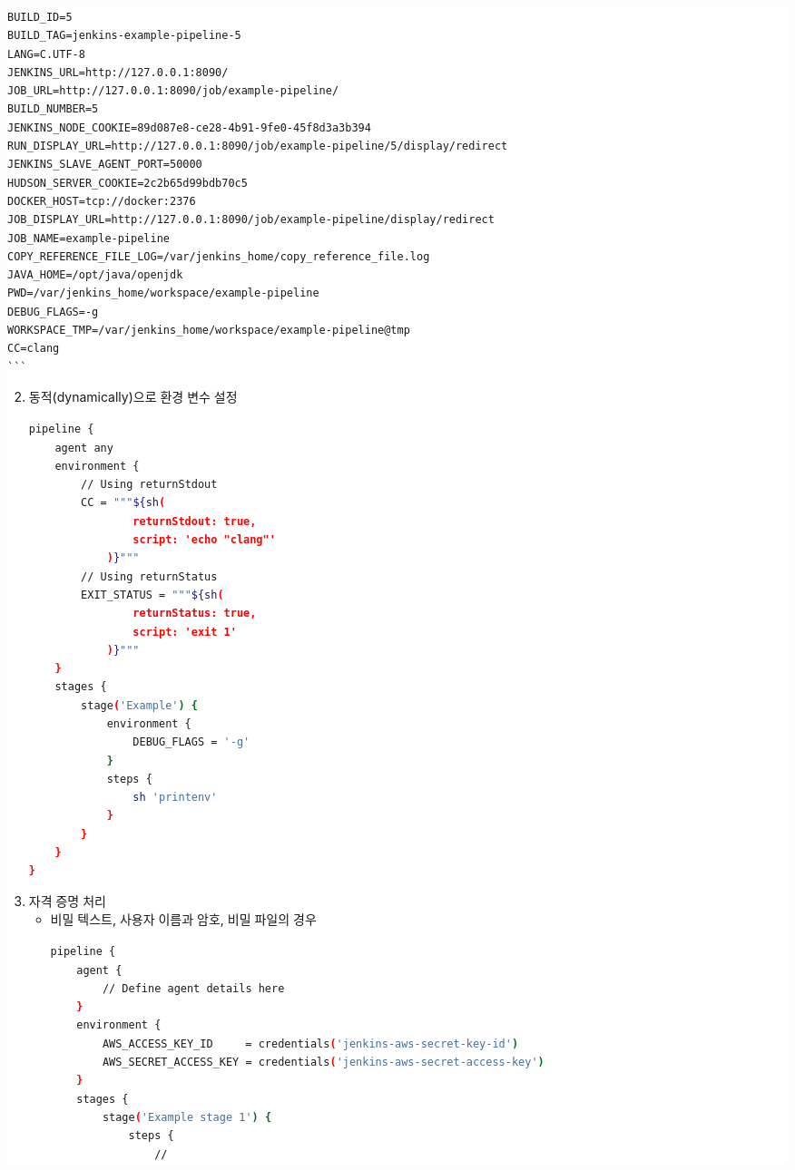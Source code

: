     BUILD_ID=5
    BUILD_TAG=jenkins-example-pipeline-5
    LANG=C.UTF-8
    JENKINS_URL=http://127.0.0.1:8090/
    JOB_URL=http://127.0.0.1:8090/job/example-pipeline/
    BUILD_NUMBER=5
    JENKINS_NODE_COOKIE=89d087e8-ce28-4b91-9fe0-45f8d3a3b394
    RUN_DISPLAY_URL=http://127.0.0.1:8090/job/example-pipeline/5/display/redirect
    JENKINS_SLAVE_AGENT_PORT=50000
    HUDSON_SERVER_COOKIE=2c2b65d99bdb70c5
    DOCKER_HOST=tcp://docker:2376
    JOB_DISPLAY_URL=http://127.0.0.1:8090/job/example-pipeline/display/redirect
    JOB_NAME=example-pipeline
    COPY_REFERENCE_FILE_LOG=/var/jenkins_home/copy_reference_file.log
    JAVA_HOME=/opt/java/openjdk
    PWD=/var/jenkins_home/workspace/example-pipeline
    DEBUG_FLAGS=-g
    WORKSPACE_TMP=/var/jenkins_home/workspace/example-pipeline@tmp
    CC=clang
    ```

2. 동적(dynamically)으로 환경 변수 설정
    ```bash
    pipeline {
        agent any
        environment {
            // Using returnStdout
            CC = """${sh(
                    returnStdout: true,
                    script: 'echo "clang"'
                )}"""
            // Using returnStatus
            EXIT_STATUS = """${sh(
                    returnStatus: true,
                    script: 'exit 1'
                )}"""
        }
        stages {
            stage('Example') {
                environment {
                    DEBUG_FLAGS = '-g'
                }
                steps {
                    sh 'printenv'
                }
            }
        }
    }
    ```
4. 자격 증명 처리
   - 비밀 텍스트, 사용자 이름과 암호, 비밀 파일의 경우
      ```bash
      pipeline {
          agent {
              // Define agent details here
          }
          environment {
              AWS_ACCESS_KEY_ID     = credentials('jenkins-aws-secret-key-id')
              AWS_SECRET_ACCESS_KEY = credentials('jenkins-aws-secret-access-key')
          }
          stages {
              stage('Example stage 1') {
                  steps {
                      //